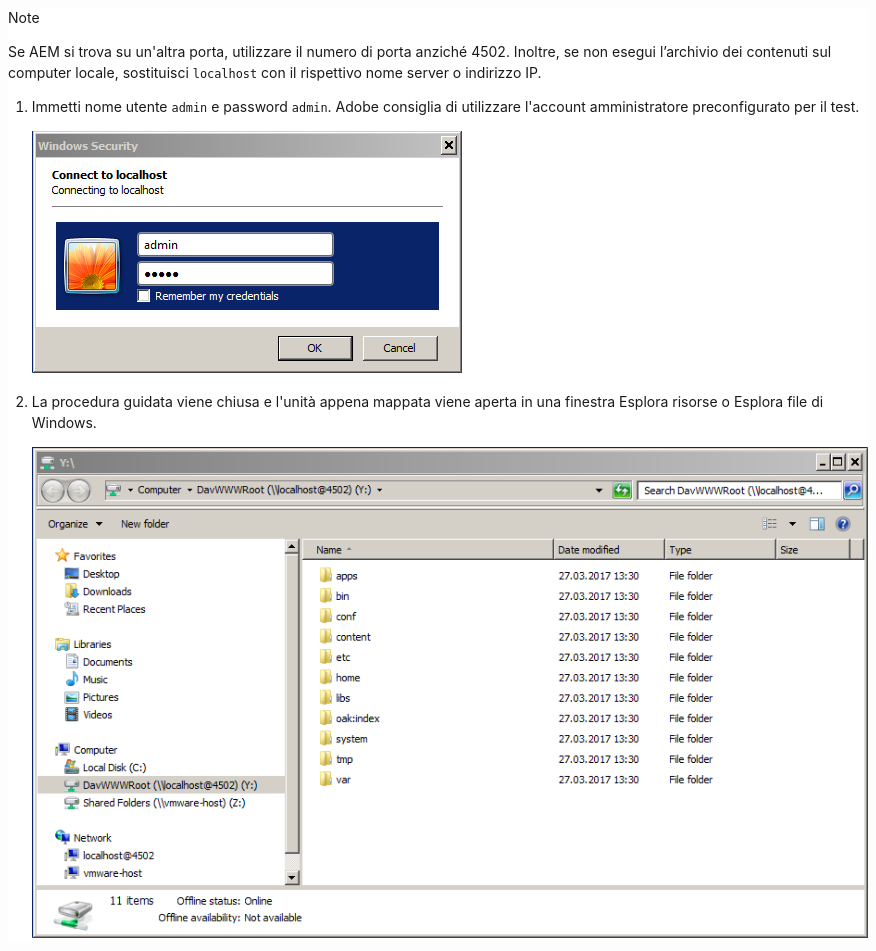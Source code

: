    >[!NOTE]
   >
   >Se AEM si trova su un&#39;altra porta, utilizzare il numero di porta anziché 4502. Inoltre, se non esegui l’archivio dei contenuti sul computer locale, sostituisci `localhost` con il rispettivo nome server o indirizzo IP.

1. Immetti nome utente `admin` e password `admin`. Adobe consiglia di utilizzare l&#39;account amministratore preconfigurato per il test.

   ![chlimage_1-114](assets/chlimage_1-114.png)

1. La procedura guidata viene chiusa e l&#39;unità appena mappata viene aperta in una finestra Esplora risorse o Esplora file di Windows.

   ![chlimage_1-115](assets/chlimage_1-115.png)
